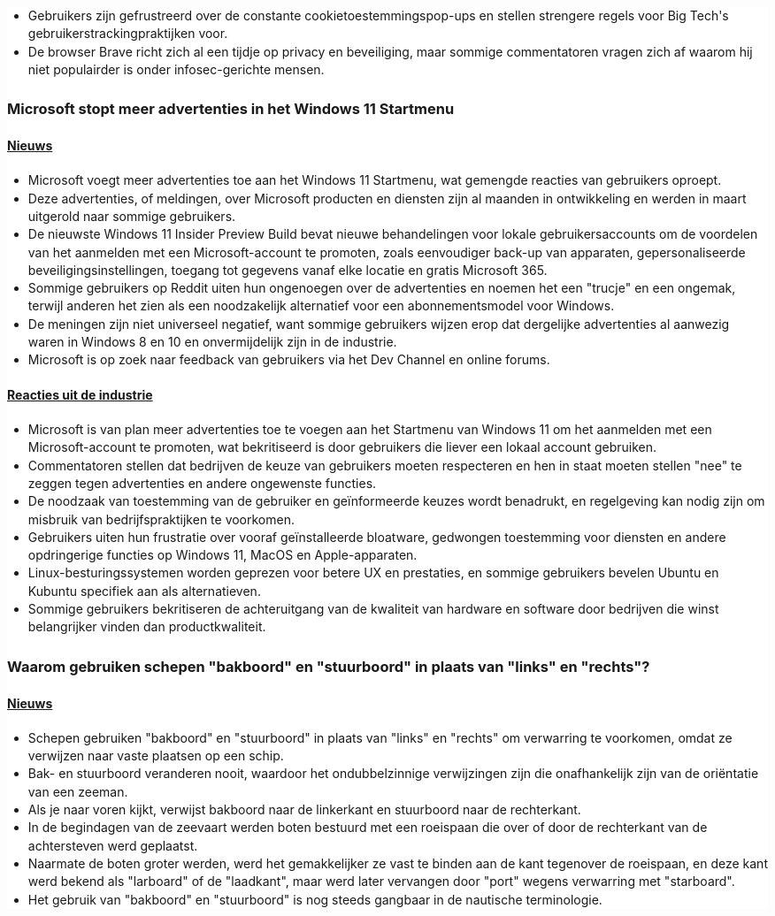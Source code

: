 - Gebruikers zijn gefrustreerd over de constante cookietoestemmingspop-ups en stellen strengere regels voor Big Tech's gebruikerstrackingpraktijken voor.
- De browser Brave richt zich al een tijdje op privacy en beveiliging, maar sommige commentatoren vragen zich af waarom hij niet populairder is onder infosec-gerichte mensen.

### Microsoft stopt meer advertenties in het Windows 11 Startmenu

#### [Nieuws](https://www.theregister.com/2023/04/17/microsoft_windows_start_ads/)

- Microsoft voegt meer advertenties toe aan het Windows 11 Startmenu, wat gemengde reacties van gebruikers oproept.
- Deze advertenties, of meldingen, over Microsoft producten en diensten zijn al maanden in ontwikkeling en werden in maart uitgerold naar sommige gebruikers.
- De nieuwste Windows 11 Insider Preview Build bevat nieuwe behandelingen voor lokale gebruikersaccounts om de voordelen van het aanmelden met een Microsoft-account te promoten, zoals eenvoudiger back-up van apparaten, gepersonaliseerde beveiligingsinstellingen, toegang tot gegevens vanaf elke locatie en gratis Microsoft 365.
- Sommige gebruikers op Reddit uiten hun ongenoegen over de advertenties en noemen het een "trucje" en een ongemak, terwijl anderen het zien als een noodzakelijk alternatief voor een abonnementsmodel voor Windows.
- De meningen zijn niet universeel negatief, want sommige gebruikers wijzen erop dat dergelijke advertenties al aanwezig waren in Windows 8 en 10 en onvermijdelijk zijn in de industrie.
- Microsoft is op zoek naar feedback van gebruikers via het Dev Channel en online forums.

#### [Reacties uit de industrie](http://news.ycombinator.com/item?id=35614190)

- Microsoft is van plan meer advertenties toe te voegen aan het Startmenu van Windows 11 om het aanmelden met een Microsoft-account te promoten, wat bekritiseerd is door gebruikers die liever een lokaal account gebruiken.
- Commentatoren stellen dat bedrijven de keuze van gebruikers moeten respecteren en hen in staat moeten stellen "nee" te zeggen tegen advertenties en andere ongewenste functies.
- De noodzaak van toestemming van de gebruiker en geïnformeerde keuzes wordt benadrukt, en regelgeving kan nodig zijn om misbruik van bedrijfspraktijken te voorkomen.
- Gebruikers uiten hun frustratie over vooraf geïnstalleerde bloatware, gedwongen toestemming voor diensten en andere opdringerige functies op Windows 11, MacOS en Apple-apparaten.
- Linux-besturingssystemen worden geprezen voor betere UX en prestaties, en sommige gebruikers bevelen Ubuntu en Kubuntu specifiek aan als alternatieven.
- Sommige gebruikers bekritiseren de achteruitgang van de kwaliteit van hardware en software door bedrijven die winst belangrijker vinden dan productkwaliteit.

### Waarom gebruiken schepen "bakboord" en "stuurboord" in plaats van "links" en "rechts"?

#### [Nieuws](https://oceanservice.noaa.gov/facts/port-starboard.html)

- Schepen gebruiken "bakboord" en "stuurboord" in plaats van "links" en "rechts" om verwarring te voorkomen, omdat ze verwijzen naar vaste plaatsen op een schip.
- Bak- en stuurboord veranderen nooit, waardoor het ondubbelzinnige verwijzingen zijn die onafhankelijk zijn van de oriëntatie van een zeeman.
- Als je naar voren kijkt, verwijst bakboord naar de linkerkant en stuurboord naar de rechterkant.
- In de begindagen van de zeevaart werden boten bestuurd met een roeispaan die over of door de rechterkant van de achtersteven werd geplaatst.
- Naarmate de boten groter werden, werd het gemakkelijker ze vast te binden aan de kant tegenover de roeispaan, en deze kant werd bekend als "larboard" of de "laadkant", maar werd later vervangen door "port" wegens verwarring met "starboard".
- Het gebruik van "bakboord" en "stuurboord" is nog steeds gangbaar in de nautische terminologie.
